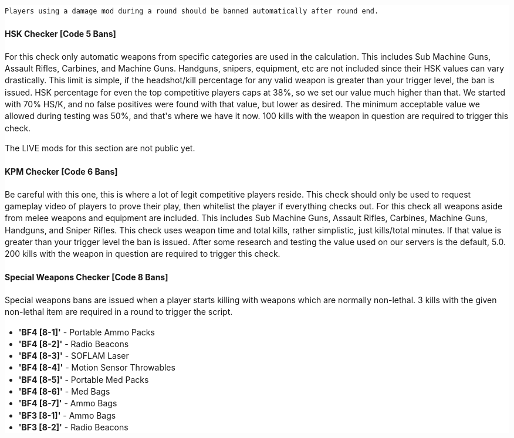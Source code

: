     Players using a damage mod during a round should be banned automatically after round end.
</p>
<h4>HSK Checker [Code 5 Bans]</h4>
<p>
    For this check only automatic weapons from specific categories are used in the calculation.
    This includes Sub Machine Guns, Assault Rifles, Carbines, and Machine Guns.
    Handguns, snipers, equipment, etc are not included since their HSK values can vary drastically.
    This limit is simple, if the headshot/kill percentage for any valid weapon is greater than your trigger level, the
    ban is issued.
    HSK percentage for even the top competitive players caps at 38%, so we set our value much higher than that.
    We started with 70% HS/K, and no false positives were found with that value, but lower as desired.
    The minimum acceptable value we allowed during testing was 50%, and that's where we have it now.
    100 kills with the weapon in question are required to trigger this check.
</p>
<p>
    The LIVE mods for this section are not public yet.
</p>
<h4>KPM Checker [Code 6 Bans]</h4>
<p>
    Be careful with this one, this is where a lot of legit competitive players reside.
    This check should only be used to request gameplay video of players to prove their play, then whitelist the player
    if everything checks out.
    For this check all weapons aside from melee weapons and equipment are included.
    This includes Sub Machine Guns, Assault Rifles, Carbines, Machine Guns, Handguns, and Sniper Rifles.
    This check uses weapon time and total kills, rather simplistic, just kills/total minutes.
    If that value is greater than your trigger level the ban is issued.
    After some research and testing the value used on our servers is the default, 5.0.
    200 kills with the weapon in question are required to trigger this check.
</p>
<h4>Special Weapons Checker [Code 8 Bans]</h4>
<p>
    Special weapons bans are issued when a player starts killing with weapons which are normally non-lethal. 3 kills with the given non-lethal item are required in a round to trigger the script.
    <ul>
        <li><b>'BF4 [8-1]'</b> - 
            Portable Ammo Packs
        </li>
        <li><b>'BF4 [8-2]'</b> - 
            Radio Beacons
        </li>
        <li><b>'BF4 [8-3]'</b> - 
            SOFLAM Laser
        </li>
        <li><b>'BF4 [8-4]'</b> - 
            Motion Sensor Throwables
        </li>
        <li><b>'BF4 [8-5]'</b> - 
            Portable Med Packs
        </li>
        <li><b>'BF4 [8-6]'</b> - 
            Med Bags
        </li>
        <li><b>'BF4 [8-7]'</b> - 
            Ammo Bags
        </li>
        <li><b>'BF3 [8-1]'</b> - 
            Ammo Bags
        </li>
        <li><b>'BF3 [8-2]'</b> - 
            Radio Beacons

[//]: # "<latest_stable_release>6.9.0.0</latest_stable_release>"
